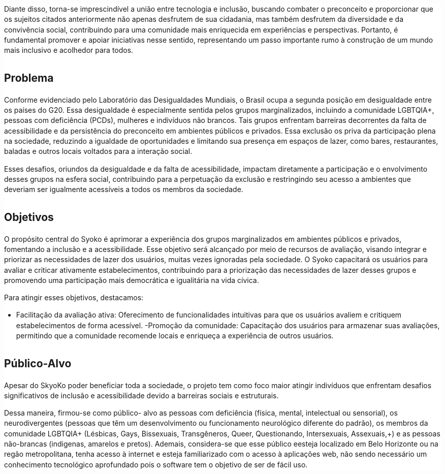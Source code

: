 Diante disso, torna-se imprescindível a união entre tecnologia e inclusão, buscando combater o preconceito e proporcionar que os sujeitos citados anteriormente não apenas desfrutem de sua cidadania, mas também desfrutem da diversidade e da convivência social, contribuindo para uma comunidade mais enriquecida em experiências e perspectivas. Portanto, é fundamental promover e apoiar iniciativas nesse sentido, representando um passo importante rumo à construção de um mundo mais inclusivo e acolhedor para todos.


## Problema

Conforme evidenciado pelo Laboratório das Desigualdades Mundiais, o Brasil ocupa a segunda posição em desigualdade entre os países do G20. Essa desigualdade é especialmente sentida pelos grupos marginalizados, incluindo a comunidade LGBTQIA+, pessoas com deficiência (PCDs), mulheres e indivíduos não brancos. Tais grupos enfrentam barreiras decorrentes da falta de acessibilidade e da persistência do preconceito em ambientes públicos e privados. Essa exclusão os priva da participação plena na sociedade, reduzindo a igualdade de oportunidades e limitando sua presença em espaços de lazer, como bares, restaurantes, baladas e outros locais voltados para a interação social.

Esses desafios, oriundos da desigualdade e da falta de acessibilidade, impactam diretamente a participação e o envolvimento desses grupos na esfera social, contribuindo para a perpetuação da exclusão e restringindo seu acesso a ambientes que deveriam ser igualmente acessíveis a todos os membros da sociedade.


## Objetivos

O propósito central do Syoko é aprimorar a experiência dos grupos marginalizados em ambientes públicos e privados, fomentando a inclusão e a acessibilidade. Esse objetivo será alcançado por meio de recursos de avaliação, visando integrar e priorizar as necessidades de lazer dos usuários, muitas vezes ignoradas pela sociedade. O Syoko capacitará os usuários para avaliar e criticar ativamente estabelecimentos, contribuindo para a priorização das necessidades de lazer desses grupos e promovendo uma participação mais democrática e igualitária na vida cívica.

Para atingir esses objetivos, destacamos:

- Facilitação da avaliação ativa: Oferecimento de funcionalidades intuitivas para que os usuários avaliem e critiquem estabelecimentos de forma acessível.
-Promoção da comunidade: Capacitação dos usuários para armazenar suas avaliações, permitindo que a comunidade recomende locais e enriqueça a experiência de outros usuários.


  
## Público-Alvo

Apesar do SkyoKo poder beneficiar toda a sociedade, o projeto tem como foco maior atingir indivíduos que enfrentam desafios significativos de inclusão e acessibilidade devido a barreiras sociais e estruturais.

Dessa maneira, firmou-se como público- alvo as pessoas com deficiência (física, mental, intelectual ou sensorial), os neurodivergentes (pessoas que têm um desenvolvimento ou funcionamento neurológico diferente do padrão), os membros da comunidade LGBTQIA+ (Lésbicas, Gays, Bissexuais, Transgêneros, Queer, Questionando, Intersexuais, Assexuais,+) e as pessoas não-brancas (indigenas, amarelos e pretos). Ademais, considera-se que esse público eesteja localizado em Belo Horizonte ou na regão metropolitana, tenha acesso à internet e esteja familiarizado com o acesso à aplicações web, não sendo necessário um conhecimento tecnológico aprofundado pois o software tem o objetivo de ser de fácil uso.
